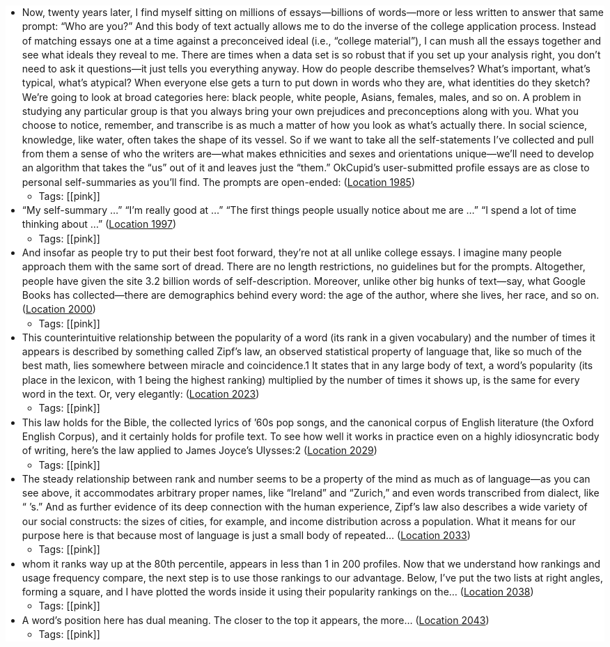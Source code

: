 - Now, twenty years later, I find myself sitting on millions of essays—billions of words—more or less written to answer that same prompt: “Who are you?” And this body of text actually allows me to do the inverse of the college application process. Instead of matching essays one at a time against a preconceived ideal (i.e., “college material”), I can mush all the essays together and see what ideals they reveal to me. There are times when a data set is so robust that if you set up your analysis right, you don’t need to ask it questions—it just tells you everything anyway. How do people describe themselves? What’s important, what’s typical, what’s atypical? When everyone else gets a turn to put down in words who they are, what identities do they sketch? We’re going to look at broad categories here: black people, white people, Asians, females, males, and so on. A problem in studying any particular group is that you always bring your own prejudices and preconceptions along with you. What you choose to notice, remember, and transcribe is as much a matter of how you look as what’s actually there. In social science, knowledge, like water, often takes the shape of its vessel. So if we want to take all the self-statements I’ve collected and pull from them a sense of who the writers are—what makes ethnicities and sexes and orientations unique—we’ll need to develop an algorithm that takes the “us” out of it and leaves just the “them.” OkCupid’s user-submitted profile essays are as close to personal self-summaries as you’ll find. The prompts are open-ended: ([Location 1985](https://readwise.io/to_kindle?action=open&asin=B00J1IQUX8&location=1985))
    - Tags: [[pink]] 
- “My self-summary …” “I’m really good at …” “The first things people usually notice about me are …” “I spend a lot of time thinking about …” ([Location 1997](https://readwise.io/to_kindle?action=open&asin=B00J1IQUX8&location=1997))
    - Tags: [[pink]] 
- And insofar as people try to put their best foot forward, they’re not at all unlike college essays. I imagine many people approach them with the same sort of dread. There are no length restrictions, no guidelines but for the prompts. Altogether, people have given the site 3.2 billion words of self-description. Moreover, unlike other big hunks of text—say, what Google Books has collected—there are demographics behind every word: the age of the author, where she lives, her race, and so on. ([Location 2000](https://readwise.io/to_kindle?action=open&asin=B00J1IQUX8&location=2000))
    - Tags: [[pink]] 
- This counterintuitive relationship between the popularity of a word (its rank in a given vocabulary) and the number of times it appears is described by something called Zipf’s law, an observed statistical property of language that, like so much of the best math, lies somewhere between miracle and coincidence.1 It states that in any large body of text, a word’s popularity (its place in the lexicon, with 1 being the highest ranking) multiplied by the number of times it shows up, is the same for every word in the text. Or, very elegantly: ([Location 2023](https://readwise.io/to_kindle?action=open&asin=B00J1IQUX8&location=2023))
    - Tags: [[pink]] 
- This law holds for the Bible, the collected lyrics of ’60s pop songs, and the canonical corpus of English literature (the Oxford English Corpus), and it certainly holds for profile text. To see how well it works in practice even on a highly idiosyncratic body of writing, here’s the law applied to James Joyce’s Ulysses:2 ([Location 2029](https://readwise.io/to_kindle?action=open&asin=B00J1IQUX8&location=2029))
    - Tags: [[pink]] 
- The steady relationship between rank and number seems to be a property of the mind as much as of language—as you can see above, it accommodates arbitrary proper names, like “Ireland” and “Zurich,” and even words transcribed from dialect, like “ ’s.” And as further evidence of its deep connection with the human experience, Zipf’s law also describes a wide variety of our social constructs: the sizes of cities, for example, and income distribution across a population. What it means for our purpose here is that because most of language is just a small body of repeated… ([Location 2033](https://readwise.io/to_kindle?action=open&asin=B00J1IQUX8&location=2033))
    - Tags: [[pink]] 
- whom it ranks way up at the 80th percentile, appears in less than 1 in 200 profiles. Now that we understand how rankings and usage frequency compare, the next step is to use those rankings to our advantage. Below, I’ve put the two lists at right angles, forming a square, and I have plotted the words inside it using their popularity rankings on the… ([Location 2038](https://readwise.io/to_kindle?action=open&asin=B00J1IQUX8&location=2038))
    - Tags: [[pink]] 
- A word’s position here has dual meaning. The closer to the top it appears, the more… ([Location 2043](https://readwise.io/to_kindle?action=open&asin=B00J1IQUX8&location=2043))
    - Tags: [[pink]] 